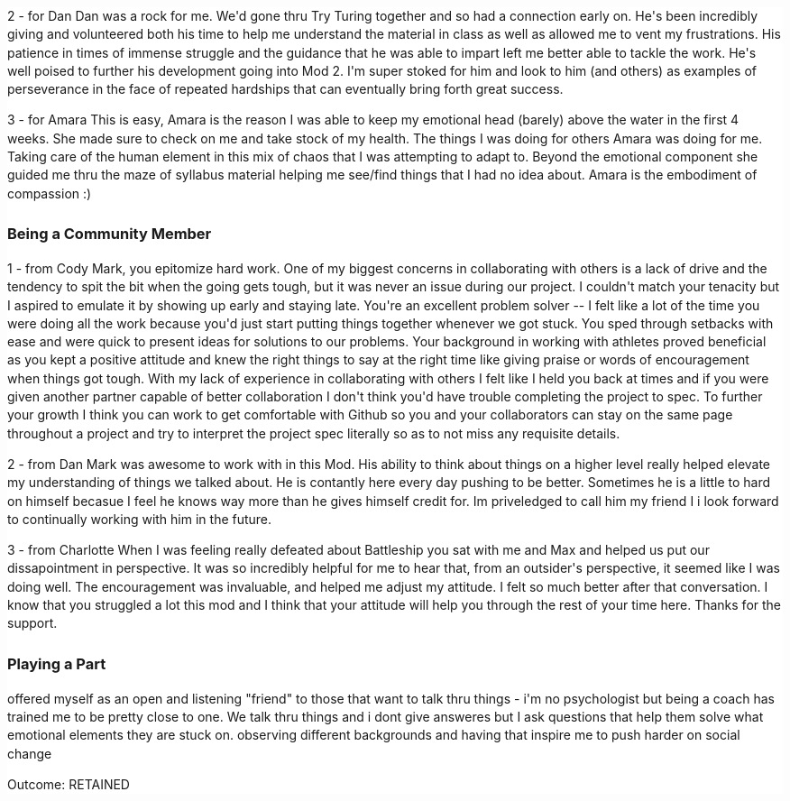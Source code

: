 2 - for Dan
Dan was a rock for me. We'd gone thru Try Turing together and so had a connection early on.  He's been incredibly giving and volunteered both his time to help me understand the material in class as well as allowed me to vent my frustrations. His patience in times of immense struggle and the guidance that he was able to impart left me better able to tackle the work.  He's well poised to further his development going into Mod 2.  I'm super stoked for him and look to him (and others) as examples of perseverance in the face of repeated hardships that can eventually bring forth great success.  


3 - for Amara
This is easy, Amara is the reason I was able to keep my emotional head (barely) above the water in the first 4 weeks.  She made sure to check on me and take stock of my health. The things I was doing for others Amara was doing for me.  Taking care of the human element in this mix of chaos that I was attempting to adapt to.  Beyond the emotional component she guided me thru the maze of syllabus material helping me see/find things that I had no idea about.  Amara is the embodiment of compassion :)


### Being a Community Member

1 - from Cody
Mark, you epitomize hard work. One of my biggest concerns in collaborating with others is a lack of drive and the tendency to spit the bit when the going gets tough, but it was never an issue during our project. I couldn't match your tenacity but I aspired to emulate it by showing up early and staying late. You're an excellent problem solver -- I felt like a lot of the time you were doing all the work because you'd just start putting things together whenever we got stuck. You sped through setbacks with ease and were quick to present ideas for solutions to our problems. Your background in working with athletes proved beneficial as you kept a positive attitude and knew the right things to say at the right time like giving praise or words of encouragement when things got tough. With my lack of experience in collaborating with others I felt like I held you back at times and if you were given another partner capable of better collaboration I don't think you'd have trouble completing the project to spec. To further your growth I think you can work to get comfortable with Github so you and your collaborators can stay on the same page throughout a project and try to interpret the project spec literally so as to not miss any requisite details.

2 - from Dan
Mark was awesome to work with in this Mod. His ability to think about things on a higher level really helped elevate my understanding of things we talked about. He is contantly here every day pushing to be better. Sometimes he is a little to hard on himself becasue I feel he knows way more than he gives himself credit for. Im priveledged to call him my friend I i look forward to continually working with him in the future.

3 - from Charlotte
When I was feeling really defeated about Battleship you sat with me and Max and helped us put our dissapointment in perspective. It was so incredibly helpful for me to hear that, from an outsider's perspective, it seemed like I was doing well. The encouragement was invaluable, and helped me adjust my attitude. I felt so much better after that conversation. I know that you struggled a lot this mod and I think that your attitude will help you through the rest of your time here. Thanks for the support.

### Playing a Part

offered myself as an open and listening "friend" to those that want to talk thru things - i'm no psychologist but being a coach has trained me to be pretty close to one.  We talk thru things and i dont give answeres but I ask questions that help them solve what emotional elements they are stuck on.
observing different backgrounds and having that inspire me to push harder on social change

Outcome:
RETAINED
